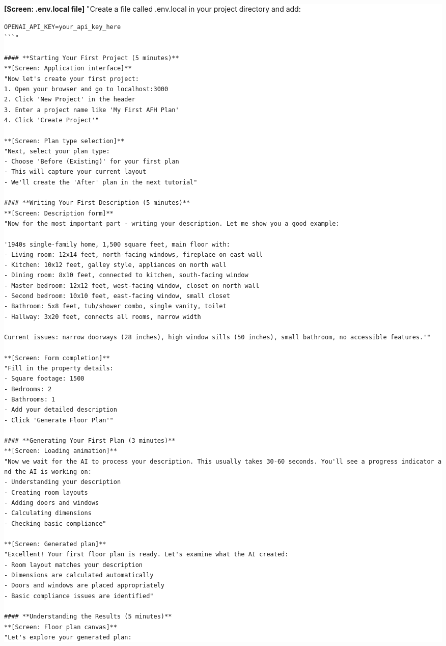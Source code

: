 **[Screen: .env.local file]**
"Create a file called .env.local in your project directory and add:
```
OPENAI_API_KEY=your_api_key_here
```"

#### **Starting Your First Project (5 minutes)**
**[Screen: Application interface]**
"Now let's create your first project:
1. Open your browser and go to localhost:3000
2. Click 'New Project' in the header
3. Enter a project name like 'My First AFH Plan'
4. Click 'Create Project'"

**[Screen: Plan type selection]**
"Next, select your plan type:
- Choose 'Before (Existing)' for your first plan
- This will capture your current layout
- We'll create the 'After' plan in the next tutorial"

#### **Writing Your First Description (5 minutes)**
**[Screen: Description form]**
"Now for the most important part - writing your description. Let me show you a good example:

'1940s single-family home, 1,500 square feet, main floor with:
- Living room: 12x14 feet, north-facing windows, fireplace on east wall
- Kitchen: 10x12 feet, galley style, appliances on north wall  
- Dining room: 8x10 feet, connected to kitchen, south-facing window
- Master bedroom: 12x12 feet, west-facing window, closet on north wall
- Second bedroom: 10x10 feet, east-facing window, small closet
- Bathroom: 5x8 feet, tub/shower combo, single vanity, toilet
- Hallway: 3x20 feet, connects all rooms, narrow width

Current issues: narrow doorways (28 inches), high window sills (50 inches), small bathroom, no accessible features.'"

**[Screen: Form completion]**
"Fill in the property details:
- Square footage: 1500
- Bedrooms: 2
- Bathrooms: 1
- Add your detailed description
- Click 'Generate Floor Plan'"

#### **Generating Your First Plan (3 minutes)**
**[Screen: Loading animation]**
"Now we wait for the AI to process your description. This usually takes 30-60 seconds. You'll see a progress indicator and the AI is working on:
- Understanding your description
- Creating room layouts
- Adding doors and windows
- Calculating dimensions
- Checking basic compliance"

**[Screen: Generated plan]**
"Excellent! Your first floor plan is ready. Let's examine what the AI created:
- Room layout matches your description
- Dimensions are calculated automatically
- Doors and windows are placed appropriately
- Basic compliance issues are identified"

#### **Understanding the Results (5 minutes)**
**[Screen: Floor plan canvas]**
"Let's explore your generated plan:
```